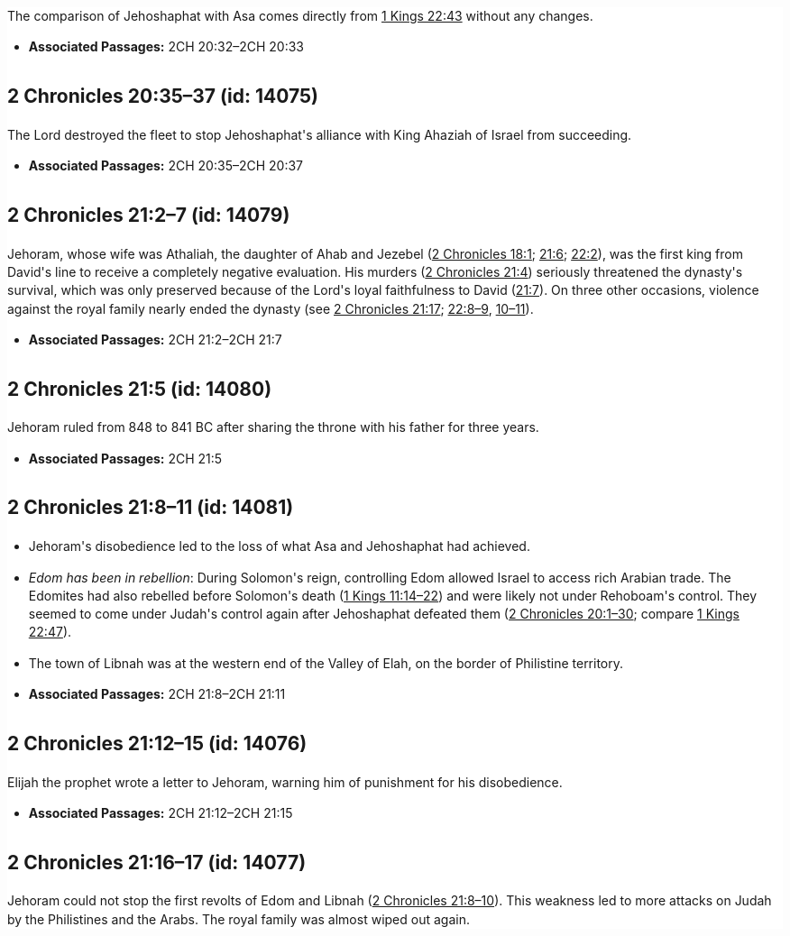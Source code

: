 The comparison of Jehoshaphat with Asa comes directly from [1 Kings 22:43](https://ref.ly/1Kgs22:43) without any changes.

* **Associated Passages:** 2CH 20:32–2CH 20:33

## 2 Chronicles 20:35–37 (id: 14075)

The Lord destroyed the fleet to stop Jehoshaphat's alliance with King Ahaziah of Israel from succeeding.

* **Associated Passages:** 2CH 20:35–2CH 20:37

## 2 Chronicles 21:2–7 (id: 14079)

Jehoram, whose wife was Athaliah, the daughter of Ahab and Jezebel ([2 Chronicles 18:1](https://ref.ly/2Chr18:1); [21:6](https://ref.ly/2Chr21:6); [22:2](https://ref.ly/2Chr22:2)), was the first king from David's line to receive a completely negative evaluation. His murders ([2 Chronicles 21:4](https://ref.ly/2Chr21:4)) seriously threatened the dynasty's survival, which was only preserved because of the Lord's loyal faithfulness to David ([21:7](https://ref.ly/2Chr21:7)). On three other occasions, violence against the royal family nearly ended the dynasty (see [2 Chronicles 21:17](https://ref.ly/2Chr21:17); [22:8–9](https://ref.ly/2Chr22:8-2Chr22:9), [10–11](https://ref.ly/2Chr22:10-2Chr22:11)).

* **Associated Passages:** 2CH 21:2–2CH 21:7

## 2 Chronicles 21:5 (id: 14080)

Jehoram ruled from 848 to 841 BC after sharing the throne with his father for three years.

* **Associated Passages:** 2CH 21:5

## 2 Chronicles 21:8–11 (id: 14081)

* Jehoram's disobedience led to the loss of what Asa and Jehoshaphat had achieved.
* *Edom has been in rebellion*: During Solomon's reign, controlling Edom allowed Israel to access rich Arabian trade. The Edomites had also rebelled before Solomon's death ([1 Kings 11:14–22](https://ref.ly/1Kgs11:14-1Kgs11:22)) and were likely not under Rehoboam's control. They seemed to come under Judah's control again after Jehoshaphat defeated them ([2 Chronicles 20:1–30](https://ref.ly/2Chr20:1-2Chr20:30); compare [1 Kings 22:47](https://ref.ly/1Kgs22:47)).
* The town of Libnah was at the western end of the Valley of Elah, on the border of Philistine territory.

* **Associated Passages:** 2CH 21:8–2CH 21:11

## 2 Chronicles 21:12–15 (id: 14076)

Elijah the prophet wrote a letter to Jehoram, warning him of punishment for his disobedience.

* **Associated Passages:** 2CH 21:12–2CH 21:15

## 2 Chronicles 21:16–17 (id: 14077)

Jehoram could not stop the first revolts of Edom and Libnah ([2 Chronicles 21:8–10](https://ref.ly/2Chr21:8-2Chr21:10)). This weakness led to more attacks on Judah by the Philistines and the Arabs. The royal family was almost wiped out again.
